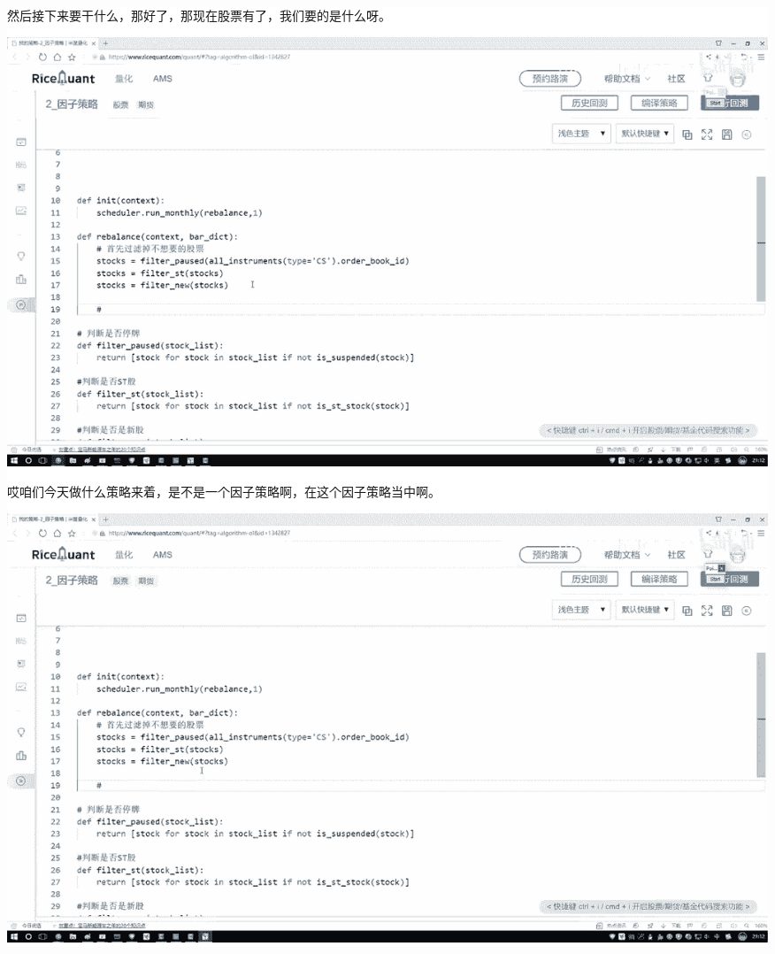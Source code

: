 然后接下来要干什么，那好了，那现在股票有了，我们要的是什么呀。

![](img/bb9a774f54a00269b8be1c62e7099cf8_108.png)

哎咱们今天做什么策略来着，是不是一个因子策略啊，在这个因子策略当中啊。

![](img/bb9a774f54a00269b8be1c62e7099cf8_110.png)
